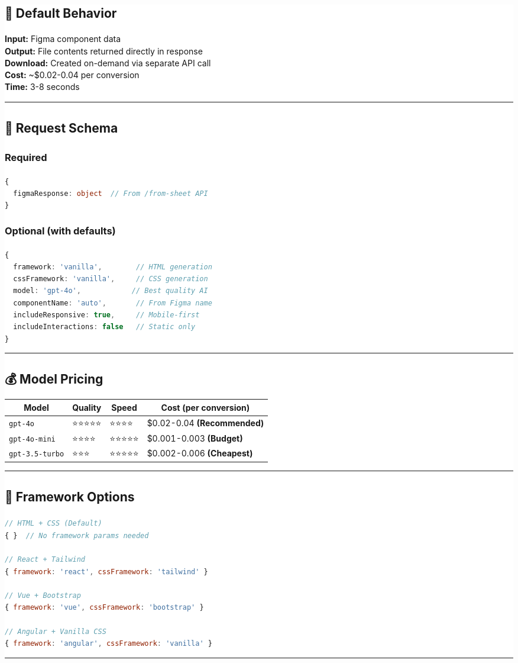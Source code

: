 
## 🎯 Default Behavior

**Input:** Figma component data  
**Output:** File contents returned directly in response  
**Download:** Created on-demand via separate API call  
**Cost:** ~$0.02-0.04 per conversion  
**Time:** 3-8 seconds  

---

## 📝 Request Schema

### **Required**
```typescript
{
  figmaResponse: object  // From /from-sheet API
}
```

### **Optional (with defaults)**
```typescript
{
  framework: 'vanilla',        // HTML generation
  cssFramework: 'vanilla',     // CSS generation  
  model: 'gpt-4o',            // Best quality AI
  componentName: 'auto',       // From Figma name
  includeResponsive: true,     // Mobile-first
  includeInteractions: false   // Static only
}
```

---

## 💰 Model Pricing

| Model | Quality | Speed | Cost (per conversion) |
|-------|---------|-------|---------------------|
| `gpt-4o` | ⭐⭐⭐⭐⭐ | ⭐⭐⭐⭐ | $0.02-0.04 **(Recommended)** |
| `gpt-4o-mini` | ⭐⭐⭐⭐ | ⭐⭐⭐⭐⭐ | $0.001-0.003 **(Budget)** |
| `gpt-3.5-turbo` | ⭐⭐⭐ | ⭐⭐⭐⭐⭐ | $0.002-0.006 **(Cheapest)** |

---

## 🎨 Framework Options

```javascript
// HTML + CSS (Default)
{ }  // No framework params needed

// React + Tailwind  
{ framework: 'react', cssFramework: 'tailwind' }

// Vue + Bootstrap
{ framework: 'vue', cssFramework: 'bootstrap' }

// Angular + Vanilla CSS
{ framework: 'angular', cssFramework: 'vanilla' }
```

---